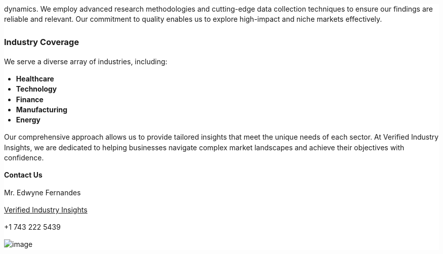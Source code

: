 dynamics. We employ advanced research methodologies and cutting-edge data collection techniques to ensure our findings are reliable and relevant. Our commitment to quality enables us to explore high-impact and niche markets effectively.</p><h3>Industry Coverage</h3><p>We serve a diverse array of industries, including:</p><ul><li><strong>Healthcare</strong></li><li><strong>Technology</strong></li><li><strong>Finance</strong></li><li><strong>Manufacturing</strong></li><li><strong>Energy</strong></li></ul><p>Our comprehensive approach allows us to provide tailored insights that meet the unique needs of each sector. At Verified Industry Insights, we are dedicated to helping businesses navigate complex market landscapes and achieve their objectives with confidence.</p><p><strong>Contact Us</strong></p><p>Mr. Edwyne Fernandes</p><p><a href="https://www.verifiedindustryinsights.com/">Verified Industry Insights</a></p><p>+1 743 222 5439</p>
![image](https://github.com/user-attachments/assets/00963c83-643e-4381-86db-8f2a9375af9d)
